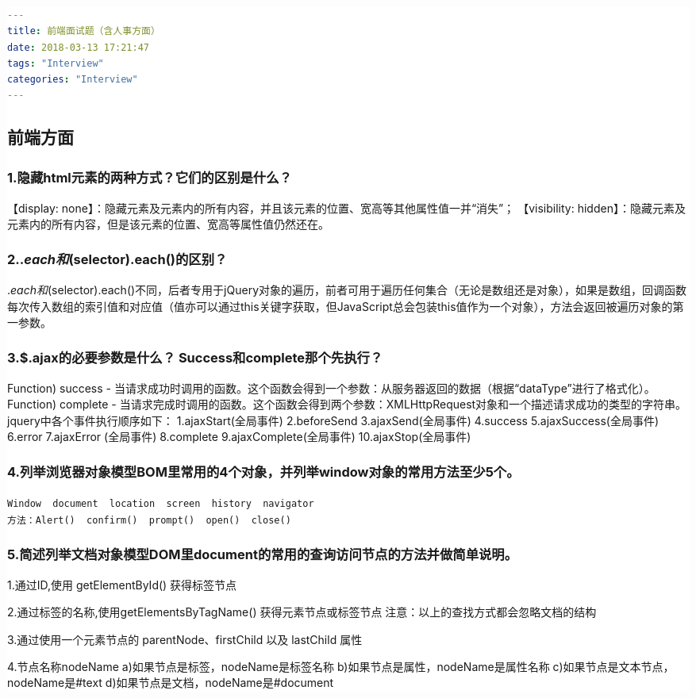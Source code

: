 ```yaml
---
title: 前端面试题（含人事方面）
date: 2018-03-13 17:21:47
tags: "Interview"
categories: "Interview"
---
```

## 前端方面

### 1.隐藏html元素的两种方式？它们的区别是什么？
【display: none】：隐藏元素及元素内的所有内容，并且该元素的位置、宽高等其他属性值一并“消失”；
【visibility: hidden】：隐藏元素及元素内的所有内容，但是该元素的位置、宽高等属性值仍然还在。 

### 2.$.each和$(selector).each()的区别？
  $.each和$(selector).each()不同，后者专用于jQuery对象的遍历，前者可用于遍历任何集合（无论是数组还是对象），如果是数组，回调函数每次传入数组的索引值和对应值（值亦可以通过this关键字获取，但JavaScript总会包装this值作为一个对象），方法会返回被遍历对象的第一参数。

### 3.$.ajax的必要参数是什么？   Success和complete那个先执行？
  Function) success - 当请求成功时调用的函数。这个函数会得到一个参数：从服务器返回的数据（根据“dataType”进行了格式化）。
  Function) complete - 当请求完成时调用的函数。这个函数会得到两个参数：XMLHttpRequest对象和一个描述请求成功的类型的字符串。
    jquery中各个事件执行顺序如下：
    1.ajaxStart(全局事件)
    2.beforeSend
    3.ajaxSend(全局事件)
    4.success
    5.ajaxSuccess(全局事件)
    6.error
    7.ajaxError (全局事件)
    8.complete
    9.ajaxComplete(全局事件)
    10.ajaxStop(全局事件)

### 4.列举浏览器对象模型BOM里常用的4个对象，并列举window对象的常用方法至少5个。
    Window  document  location  screen  history  navigator
    方法：Alert()  confirm()  prompt()  open()  close()  

### 5.简述列举文档对象模型DOM里document的常用的查询访问节点的方法并做简单说明。

1.通过ID,使用 getElementById() 获得标签节点

2.通过标签的名称,使用getElementsByTagName() 获得元素节点或标签节点
  注意：以上的查找方式都会忽略文档的结构

3.通过使用一个元素节点的 parentNode、firstChild 以及 lastChild 属性

4.节点名称nodeName
  a)如果节点是标签，nodeName是标签名称
  b)如果节点是属性，nodeName是属性名称
  c)如果节点是文本节点，nodeName是#text
  d)如果节点是文档，nodeName是#document
